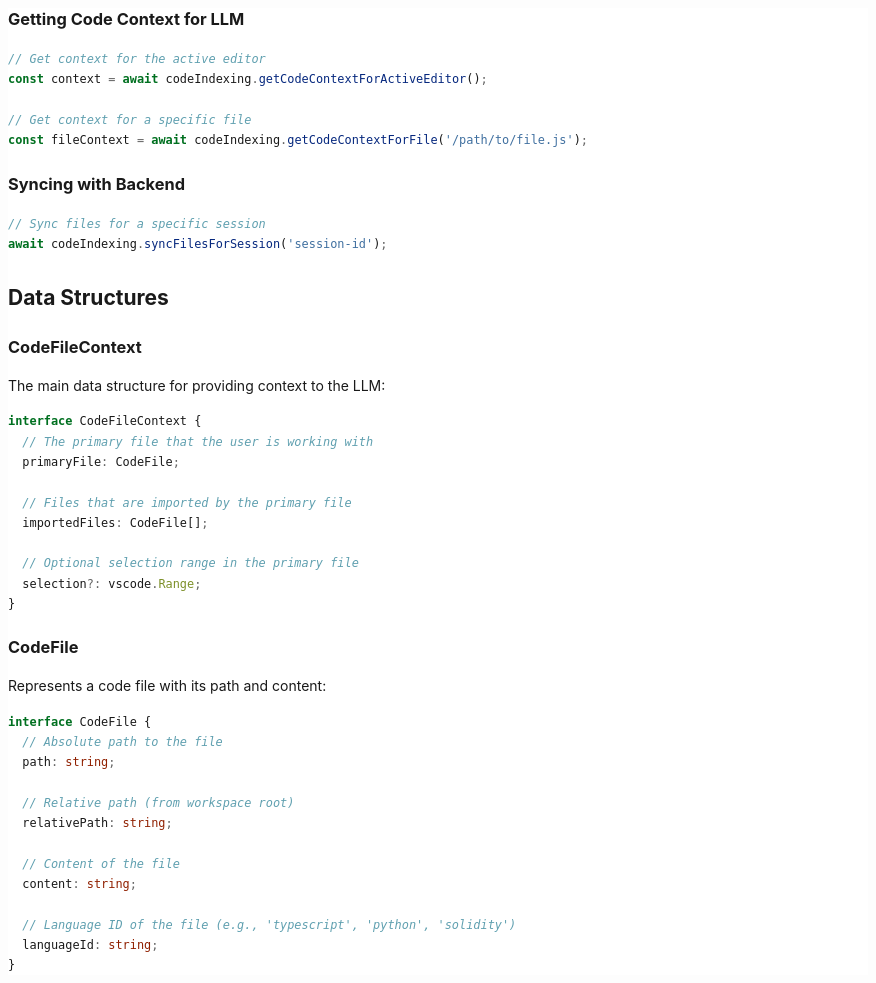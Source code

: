 ### Getting Code Context for LLM

```typescript
// Get context for the active editor
const context = await codeIndexing.getCodeContextForActiveEditor();

// Get context for a specific file
const fileContext = await codeIndexing.getCodeContextForFile('/path/to/file.js');

```

### Syncing with Backend

```typescript
// Sync files for a specific session
await codeIndexing.syncFilesForSession('session-id');
```

## Data Structures

### CodeFileContext

The main data structure for providing context to the LLM:

```typescript
interface CodeFileContext {
  // The primary file that the user is working with
  primaryFile: CodeFile;
  
  // Files that are imported by the primary file
  importedFiles: CodeFile[];
  
  // Optional selection range in the primary file
  selection?: vscode.Range;
}
```

### CodeFile

Represents a code file with its path and content:

```typescript
interface CodeFile {
  // Absolute path to the file
  path: string;
  
  // Relative path (from workspace root)
  relativePath: string;
  
  // Content of the file
  content: string;
  
  // Language ID of the file (e.g., 'typescript', 'python', 'solidity')
  languageId: string;
}
```
